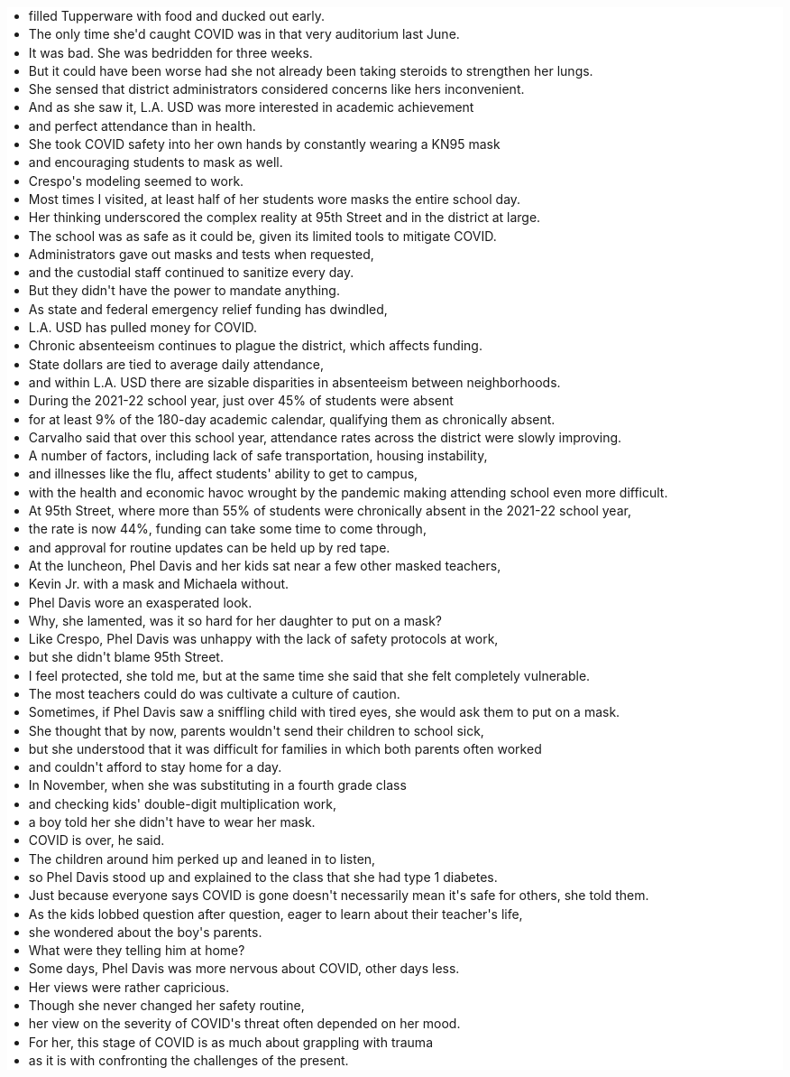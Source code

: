 *  filled Tupperware with food and ducked out early.
*  The only time she'd caught COVID was in that very auditorium last June.
*  It was bad. She was bedridden for three weeks.
*  But it could have been worse had she not already been taking steroids to strengthen her lungs.
*  She sensed that district administrators considered concerns like hers inconvenient.
*  And as she saw it, L.A. USD was more interested in academic achievement
*  and perfect attendance than in health.
*  She took COVID safety into her own hands by constantly wearing a KN95 mask
*  and encouraging students to mask as well.
*  Crespo's modeling seemed to work.
*  Most times I visited, at least half of her students wore masks the entire school day.
*  Her thinking underscored the complex reality at 95th Street and in the district at large.
*  The school was as safe as it could be, given its limited tools to mitigate COVID.
*  Administrators gave out masks and tests when requested,
*  and the custodial staff continued to sanitize every day.
*  But they didn't have the power to mandate anything.
*  As state and federal emergency relief funding has dwindled,
*  L.A. USD has pulled money for COVID.
*  Chronic absenteeism continues to plague the district, which affects funding.
*  State dollars are tied to average daily attendance,
*  and within L.A. USD there are sizable disparities in absenteeism between neighborhoods.
*  During the 2021-22 school year, just over 45% of students were absent
*  for at least 9% of the 180-day academic calendar, qualifying them as chronically absent.
*  Carvalho said that over this school year, attendance rates across the district were slowly improving.
*  A number of factors, including lack of safe transportation, housing instability,
*  and illnesses like the flu, affect students' ability to get to campus,
*  with the health and economic havoc wrought by the pandemic making attending school even more difficult.
*  At 95th Street, where more than 55% of students were chronically absent in the 2021-22 school year,
*  the rate is now 44%, funding can take some time to come through,
*  and approval for routine updates can be held up by red tape.
*  At the luncheon, Phel Davis and her kids sat near a few other masked teachers,
*  Kevin Jr. with a mask and Michaela without.
*  Phel Davis wore an exasperated look.
*  Why, she lamented, was it so hard for her daughter to put on a mask?
*  Like Crespo, Phel Davis was unhappy with the lack of safety protocols at work,
*  but she didn't blame 95th Street.
*  I feel protected, she told me, but at the same time she said that she felt completely vulnerable.
*  The most teachers could do was cultivate a culture of caution.
*  Sometimes, if Phel Davis saw a sniffling child with tired eyes, she would ask them to put on a mask.
*  She thought that by now, parents wouldn't send their children to school sick,
*  but she understood that it was difficult for families in which both parents often worked
*  and couldn't afford to stay home for a day.
*  In November, when she was substituting in a fourth grade class
*  and checking kids' double-digit multiplication work,
*  a boy told her she didn't have to wear her mask.
*  COVID is over, he said.
*  The children around him perked up and leaned in to listen,
*  so Phel Davis stood up and explained to the class that she had type 1 diabetes.
*  Just because everyone says COVID is gone doesn't necessarily mean it's safe for others, she told them.
*  As the kids lobbed question after question, eager to learn about their teacher's life,
*  she wondered about the boy's parents.
*  What were they telling him at home?
*  Some days, Phel Davis was more nervous about COVID, other days less.
*  Her views were rather capricious.
*  Though she never changed her safety routine,
*  her view on the severity of COVID's threat often depended on her mood.
*  For her, this stage of COVID is as much about grappling with trauma
*  as it is with confronting the challenges of the present.